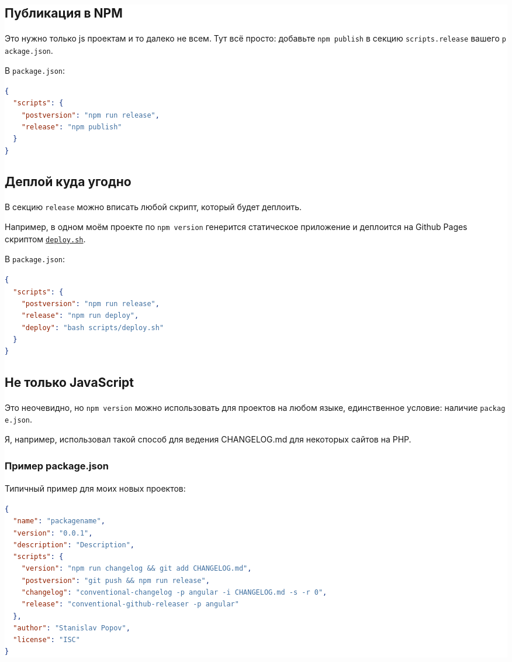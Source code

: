 
## Публикация в NPM
Это нужно только js проектам и то далеко не всем. Тут всё просто: добавьте `npm publish` в секцию `scripts.release` вашего `package.json`.

В `package.json`:
``` json
{
  "scripts": {
    "postversion": "npm run release",
    "release": "npm publish"
  }
}
```

## Деплой куда угодно
В секцию `release` можно вписать любой скрипт, который будет деплоить.

Например, в одном моём проекте по `npm version` генерится статическое приложение и деплоится на Github Pages скриптом [`deploy.sh`](https://github.com/popstas/chords-viewer/blob/master/scripts/deploy.sh).

В `package.json`:
``` json
{
  "scripts": {
    "postversion": "npm run release",
    "release": "npm run deploy",
    "deploy": "bash scripts/deploy.sh"
  }
}
```


## Не только JavaScript
Это неочевидно, но `npm version` можно использовать для проектов на любом языке, единственное условие: наличие `package.json`.

Я, например, использовал такой способ для ведения CHANGELOG.md для некоторых сайтов на PHP.

### Пример package.json
Типичный пример для моих новых проектов:

``` json
{
  "name": "packagename",
  "version": "0.0.1",
  "description": "Description",
  "scripts": {
    "version": "npm run changelog && git add CHANGELOG.md",
    "postversion": "git push && npm run release",
    "changelog": "conventional-changelog -p angular -i CHANGELOG.md -s -r 0",
    "release": "conventional-github-releaser -p angular"
  },
  "author": "Stanislav Popov",
  "license": "ISC"
}
```
